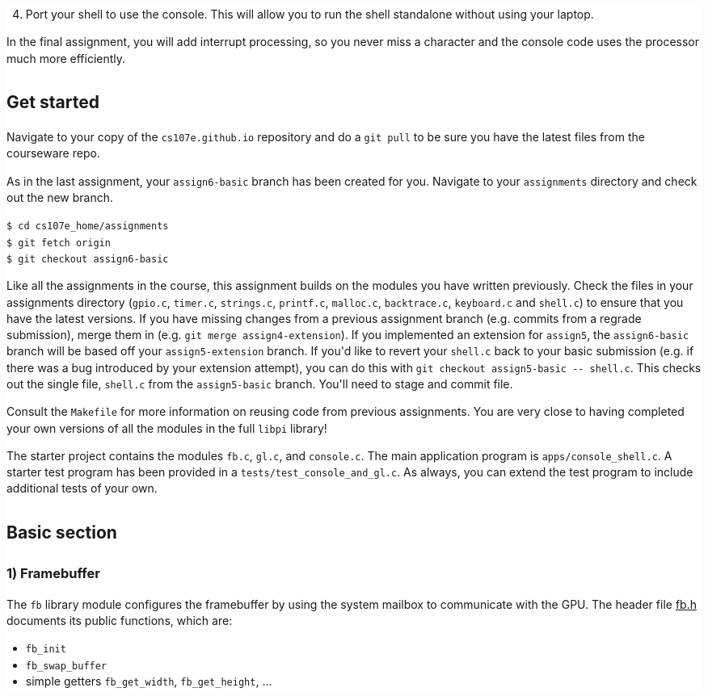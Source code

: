 4. Port your shell to use the console. This will allow you to run 
the shell standalone without using your laptop.

In the final assignment, you will add interrupt processing,
so you never miss a character 
and the console code uses the processor much more efficiently.

## Get started

Navigate to your copy of the `cs107e.github.io` repository and do a `git pull`
to be sure you have the latest files from the courseware repo.

As in the last assignment, your `assign6-basic` branch has been created for you. Navigate to your `assignments` directory and check out the new branch.

```
$ cd cs107e_home/assignments
$ git fetch origin
$ git checkout assign6-basic
```

Like all the assignments in the course, this assignment builds on the modules
you have written previously.
Check the files in your assignments directory (`gpio.c`, `timer.c`,
`strings.c`, `printf.c`, `malloc.c`, `backtrace.c`, `keyboard.c` and `shell.c`)
to ensure that you have the latest versions.  If you have missing changes from a
previous assignment branch (e.g. commits from a regrade submission), merge them
in (e.g. `git merge assign4-extension`). If you implemented an extension for
`assign5`, the `assign6-basic` branch will be based off your
`assign5-extension` branch. If you'd like to revert your `shell.c` back to
your basic submission (e.g. if there was a bug introduced by your extension
attempt), you can do this with `git checkout assign5-basic -- shell.c`.  This
checks out the single file, `shell.c` from the `assign5-basic` branch. You'll
need to stage and commit file.

Consult the `Makefile` for more information on reusing code from previous
assignments. You are very close to having completed your own versions of all
the modules in the full `libpi` library!

The starter project contains the modules `fb.c`, `gl.c`, and `console.c`.  The
main application program is `apps/console_shell.c`. A starter test program has
been provided in a `tests/test_console_and_gl.c`.  As always, you can extend
the test program to include additional tests of your own.

## Basic section

### 1) Framebuffer

The  `fb` library module configures the framebuffer by using the system mailbox to communicate with the GPU.  The header file
[fb.h](https://github.com/cs107e/cs107e.github.io/blob/master/cs107e/include/fb.h) documents its public functions, which are:

+ `fb_init`
+ `fb_swap_buffer`
+ simple getters `fb_get_width`, `fb_get_height`, ...

